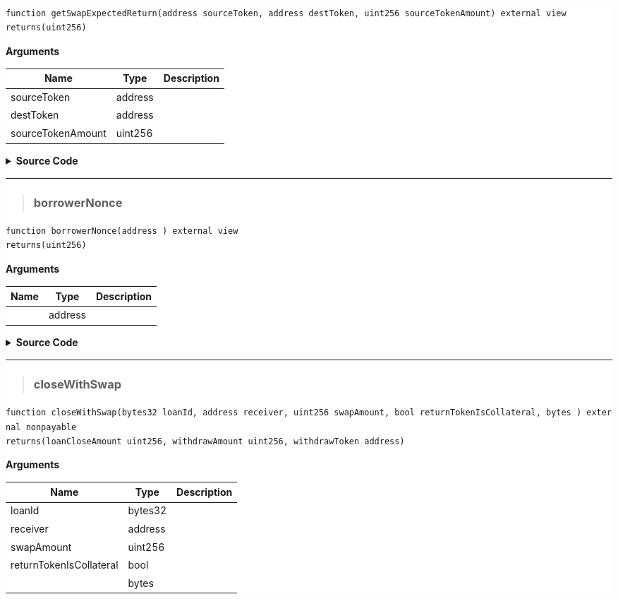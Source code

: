 ```solidity
function getSwapExpectedReturn(address sourceToken, address destToken, uint256 sourceTokenAmount) external view
returns(uint256)
```

**Arguments**

| Name        | Type           | Description  |
| ------------- |------------- | -----|
| sourceToken | address |  | 
| destToken | address |  | 
| sourceTokenAmount | uint256 |  | 

<details><summary><strong>Source Code</strong></summary></details>

---    

> ### borrowerNonce

```solidity
function borrowerNonce(address ) external view
returns(uint256)
```

**Arguments**

| Name        | Type           | Description  |
| ------------- |------------- | -----|
|  | address |  | 

<details><summary><strong>Source Code</strong></summary></details>

---    

> ### closeWithSwap

```solidity
function closeWithSwap(bytes32 loanId, address receiver, uint256 swapAmount, bool returnTokenIsCollateral, bytes ) external nonpayable
returns(loanCloseAmount uint256, withdrawAmount uint256, withdrawToken address)
```

**Arguments**

| Name        | Type           | Description  |
| ------------- |------------- | -----|
| loanId | bytes32 |  | 
| receiver | address |  | 
| swapAmount | uint256 |  | 
| returnTokenIsCollateral | bool |  | 
|  | bytes |  | 
